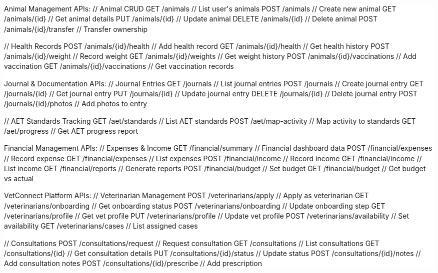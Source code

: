   Animal Management APIs:
  // Animal CRUD
  GET    /animals                     // List user's animals
  POST   /animals                     // Create new animal
  GET    /animals/{id}                // Get animal details
  PUT    /animals/{id}                // Update animal
  DELETE /animals/{id}                // Delete animal
  POST   /animals/{id}/transfer       // Transfer ownership

  // Health Records
  POST   /animals/{id}/health         // Add health record
  GET    /animals/{id}/health         // Get health history
  POST   /animals/{id}/weight         // Record weight
  GET    /animals/{id}/weights        // Get weight history
  POST   /animals/{id}/vaccinations   // Add vaccination
  GET    /animals/{id}/vaccinations   // Get vaccination records

  Journal & Documentation APIs:
  // Journal Entries
  GET    /journals                    // List journal entries
  POST   /journals                    // Create journal entry
  GET    /journals/{id}               // Get journal entry
  PUT    /journals/{id}               // Update journal entry
  DELETE /journals/{id}               // Delete journal entry
  POST   /journals/{id}/photos        // Add photos to entry

  // AET Standards Tracking
  GET    /aet/standards               // List AET standards
  POST   /aet/map-activity            // Map activity to standards
  GET    /aet/progress                // Get AET progress report

  Financial Management APIs:
  // Expenses & Income
  GET    /financial/summary           // Financial dashboard data
  POST   /financial/expenses          // Record expense
  GET    /financial/expenses          // List expenses
  POST   /financial/income            // Record income
  GET    /financial/income            // List income
  GET    /financial/reports           // Generate reports
  POST   /financial/budget            // Set budget
  GET    /financial/budget            // Get budget vs actual

  VetConnect Platform APIs:
  // Veterinarian Management
  POST   /veterinarians/apply         // Apply as veterinarian
  GET    /veterinarians/onboarding    // Get onboarding status
  POST   /veterinarians/onboarding    // Update onboarding step
  GET    /veterinarians/profile       // Get vet profile
  PUT    /veterinarians/profile       // Update vet profile
  POST   /veterinarians/availability  // Set availability
  GET    /veterinarians/cases         // List assigned cases

  // Consultations
  POST   /consultations/request       // Request consultation
  GET    /consultations               // List consultations
  GET    /consultations/{id}          // Get consultation details
  PUT    /consultations/{id}/status   // Update status
  POST   /consultations/{id}/notes    // Add consultation notes
  POST   /consultations/{id}/prescribe // Add prescription

